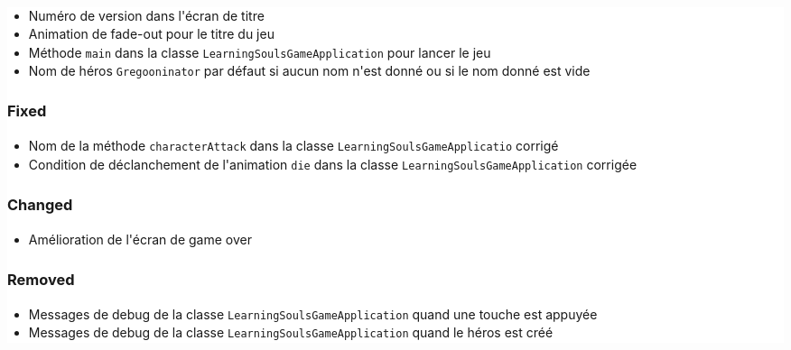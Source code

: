 - Numéro de version dans l'écran de titre
- Animation de fade-out pour le titre du jeu
- Méthode `main` dans la classe `LearningSoulsGameApplication` pour lancer le jeu
- Nom de héros `Gregooninator` par défaut si aucun nom n'est donné ou si le nom donné est vide

### Fixed

- Nom de la méthode `characterAttack` dans la classe `LearningSoulsGameApplicatio` corrigé
- Condition de déclanchement de l'animation `die` dans la classe `LearningSoulsGameApplication` corrigée

### Changed

- Amélioration de l'écran de game over

### Removed

- Messages de debug de la classe `LearningSoulsGameApplication` quand une touche est appuyée
- Messages de debug de la classe `LearningSoulsGameApplication` quand le héros est créé